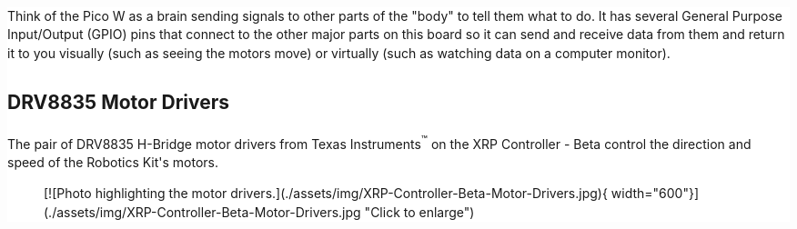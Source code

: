 Think of the Pico W as a brain sending signals to other parts of the "body" to tell them what to do. It has several General Purpose Input/Output (GPIO) pins that connect to the other major parts on this board so it can send and receive data from them and return it to you visually (such as seeing the motors move) or virtually (such as watching data on a computer monitor). 

## DRV8835 Motor Drivers

The pair of DRV8835 H-Bridge motor drivers from Texas Instruments<sup>&trade;</sup> on the XRP Controller - Beta control the direction and speed of the Robotics Kit's motors.

<figure markdown>
[![Photo highlighting the motor drivers.](./assets/img/XRP-Controller-Beta-Motor-Drivers.jpg){ width="600"}](./assets/img/XRP-Controller-Beta-Motor-Drivers.jpg "Click to enlarge")
</figure>

